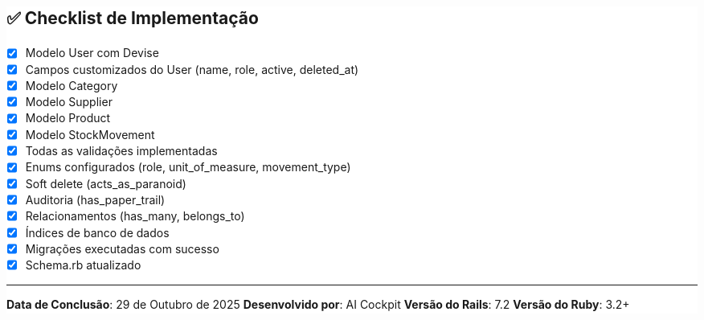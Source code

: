 ## ✅ Checklist de Implementação

- [x] Modelo User com Devise
- [x] Campos customizados do User (name, role, active, deleted_at)
- [x] Modelo Category
- [x] Modelo Supplier
- [x] Modelo Product
- [x] Modelo StockMovement
- [x] Todas as validações implementadas
- [x] Enums configurados (role, unit_of_measure, movement_type)
- [x] Soft delete (acts_as_paranoid)
- [x] Auditoria (has_paper_trail)
- [x] Relacionamentos (has_many, belongs_to)
- [x] Índices de banco de dados
- [x] Migrações executadas com sucesso
- [x] Schema.rb atualizado

---

**Data de Conclusão**: 29 de Outubro de 2025
**Desenvolvido por**: AI Cockpit
**Versão do Rails**: 7.2
**Versão do Ruby**: 3.2+